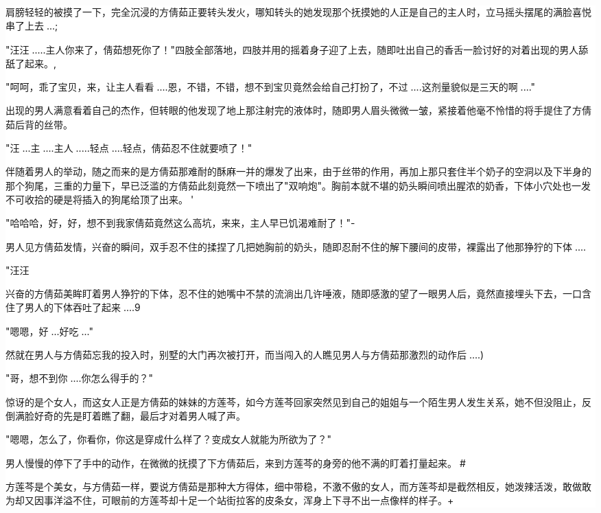 
肩膀轻轻的被摸了一下，完全沉浸的方倩茹正要转头发火，哪知转头的她发现那个抚摸她的人正是自己的主人时，立马摇头摆尾的满脸喜悦串了上去 ...;



"汪汪 .....主人你来了，倩茹想死你了！"四肢全部落地，四肢并用的摇着身子迎了上去，随即吐出自己的香舌一脸讨好的对着出现的男人舔舐了起来。,



"呵呵，乖了宝贝，来，让主人看看 ....恩，不错，不错，想不到宝贝竟然会给自己打扮了，不过 ....这剂量貌似是三天的啊 ...."



出现的男人满意看着自己的杰作，但转眼的他发现了地上那注射完的液体时，随即男人眉头微微一皱，紧接着他毫不怜惜的将手提住了方倩茹后背的丝带。



"汪 ...主 ....主人 .....轻点 ....轻点，倩茹忍不住就要喷了！"



伴随着男人的举动，随之而来的是方倩茹那难耐的酥麻一并的爆发了出来，由于丝带的作用，再加上那只套住半个奶子的空洞以及下半身的那个狗尾，三重的力量下，早已泛滥的方倩茹此刻竟然一下喷出了"双响炮"。胸前本就不堪的奶头瞬间喷出腥浓的奶香，下体小穴处也一发不可收拾的硬是将插入的狗尾给顶了出来。 '





"哈哈哈，好，好，想不到我家倩茹竟然这么高坑，来来，主人早已饥渴难耐了！"-





男人见方倩茹发情，兴奋的瞬间，双手忍不住的揉捏了几把她胸前的奶头，随即忍耐不住的解下腰间的皮带，裸露出了他那狰狞的下体 ....





"汪汪





兴奋的方倩茹美眸盯着男人狰狞的下体，忍不住的她嘴中不禁的流淌出几许唾液，随即感激的望了一眼男人后，竟然直接埋头下去，一口含住了男人的下体吞吐了起来 ....9





"嗯嗯，好 ...好吃 ..."



然就在男人与方倩茹忘我的投入时，别墅的大门再次被打开，而当闯入的人瞧见男人与方倩茹那激烈的动作后 ....)



"哥，想不到你 ....你怎么得手的？"



惊讶的是个女人，而这女人正是方倩茹的妹妹的方莲芩，如今方莲芩回家突然见到自己的姐姐与一个陌生男人发生关系，她不但没阻止，反倒满脸好奇的先是盯着瞧了翻，最后才对着男人喊了声。



"嗯嗯，怎么了，你看你，你这是穿成什么样了？变成女人就能为所欲为了？"



男人慢慢的停下了手中的动作，在微微的抚摸了下方倩茹后，来到方莲芩的身旁的他不满的盯着打量起来。 #



方莲芩是个美女，与方倩茹一样，要说方倩茹是那种大方得体，细中带稳，不激不傲的女人，而方莲芩却是截然相反，她泼辣活泼，敢做敢为却又因事洋溢不住，可眼前的方莲芩却十足一个站街拉客的皮条女，浑身上下寻不出一点像样的样子。+
